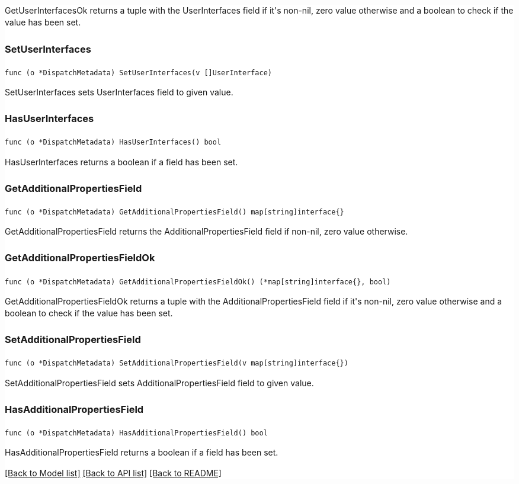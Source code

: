 GetUserInterfacesOk returns a tuple with the UserInterfaces field if it's non-nil, zero value otherwise
and a boolean to check if the value has been set.

### SetUserInterfaces

`func (o *DispatchMetadata) SetUserInterfaces(v []UserInterface)`

SetUserInterfaces sets UserInterfaces field to given value.

### HasUserInterfaces

`func (o *DispatchMetadata) HasUserInterfaces() bool`

HasUserInterfaces returns a boolean if a field has been set.

### GetAdditionalPropertiesField

`func (o *DispatchMetadata) GetAdditionalPropertiesField() map[string]interface{}`

GetAdditionalPropertiesField returns the AdditionalPropertiesField field if non-nil, zero value otherwise.

### GetAdditionalPropertiesFieldOk

`func (o *DispatchMetadata) GetAdditionalPropertiesFieldOk() (*map[string]interface{}, bool)`

GetAdditionalPropertiesFieldOk returns a tuple with the AdditionalPropertiesField field if it's non-nil, zero value otherwise
and a boolean to check if the value has been set.

### SetAdditionalPropertiesField

`func (o *DispatchMetadata) SetAdditionalPropertiesField(v map[string]interface{})`

SetAdditionalPropertiesField sets AdditionalPropertiesField field to given value.

### HasAdditionalPropertiesField

`func (o *DispatchMetadata) HasAdditionalPropertiesField() bool`

HasAdditionalPropertiesField returns a boolean if a field has been set.


[[Back to Model list]](../README.md#documentation-for-models) [[Back to API list]](../README.md#documentation-for-api-endpoints) [[Back to README]](../README.md)


